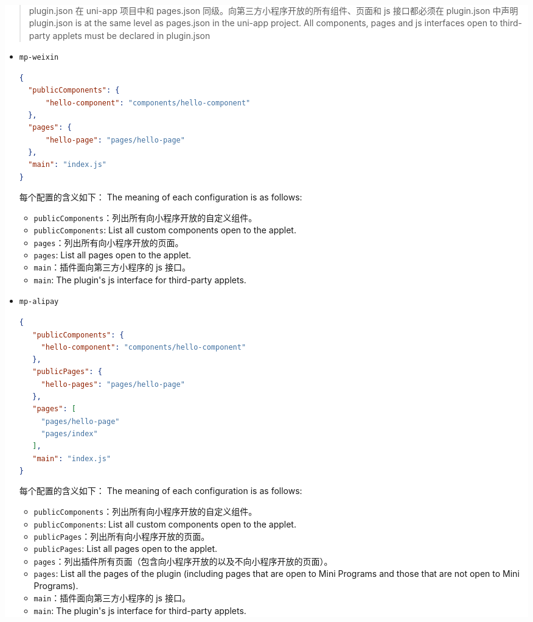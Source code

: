 > plugin.json 在 uni-app 项目中和 pages.json 同级。向第三方小程序开放的所有组件、页面和 js 接口都必须在 plugin.json 中声明
> plugin.json is at the same level as pages.json in the uni-app project. All components, pages and js interfaces open to third-party applets must be declared in plugin.json

- `mp-weixin`

  ```json
  {
  	"publicComponents": {
  		"hello-component": "components/hello-component"
  	},
  	"pages": {
  		"hello-page": "pages/hello-page"
  	},
  	"main": "index.js"
  }
  ```

  每个配置的含义如下：
  The meaning of each configuration is as follows:

  - `publicComponents`：列出所有向小程序开放的自定义组件。
  - `publicComponents`: List all custom components open to the applet.
  - `pages`：列出所有向小程序开放的页面。
  - `pages`: List all pages open to the applet.
  - `main`：插件面向第三方小程序的 js 接口。
  - `main`: The plugin's js interface for third-party applets.

- `mp-alipay`

  ```json
  {
     "publicComponents": {
       "hello-component": "components/hello-component"
     },
     "publicPages": {
       "hello-pages": "pages/hello-page"
     },
     "pages": [
       "pages/hello-page"
       "pages/index"
     ],
     "main": "index.js"
  }
  ```

  每个配置的含义如下：
  The meaning of each configuration is as follows:

  - `publicComponents`：列出所有向小程序开放的自定义组件。
  - `publicComponents`: List all custom components open to the applet.
  - `publicPages`：列出所有向小程序开放的页面。
  - `publicPages`: List all pages open to the applet.
  - `pages`：列出插件所有页面（包含向小程序开放的以及不向小程序开放的页面）。
  - `pages`: List all the pages of the plugin (including pages that are open to Mini Programs and those that are not open to Mini Programs).
  - `main`：插件面向第三方小程序的 js 接口。
  - `main`: The plugin's js interface for third-party applets.
